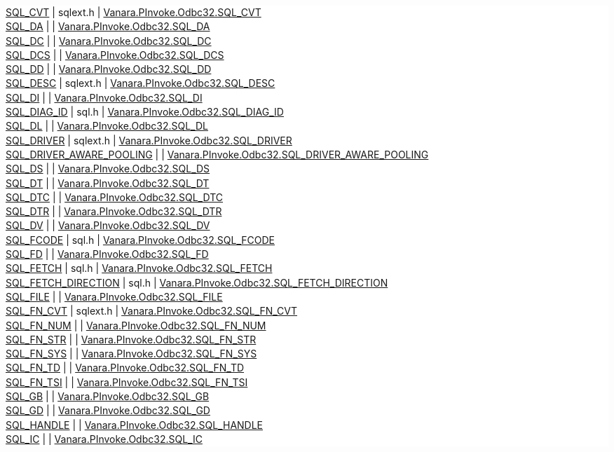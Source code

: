 [SQL_CVT](https://www.google.com/search?num=5&q=SQL_CVT+site%3Alearn.microsoft.com) | sqlext.h | [Vanara.PInvoke.Odbc32.SQL_CVT](https://github.com/dahall/Vanara/search?l=C%23&q=SQL_CVT)  
[SQL_DA](https://www.google.com/search?num=5&q=SQL_DA+site%3Alearn.microsoft.com) |  | [Vanara.PInvoke.Odbc32.SQL_DA](https://github.com/dahall/Vanara/search?l=C%23&q=SQL_DA)  
[SQL_DC](https://www.google.com/search?num=5&q=SQL_DC+site%3Alearn.microsoft.com) |  | [Vanara.PInvoke.Odbc32.SQL_DC](https://github.com/dahall/Vanara/search?l=C%23&q=SQL_DC)  
[SQL_DCS](https://www.google.com/search?num=5&q=SQL_DCS+site%3Alearn.microsoft.com) |  | [Vanara.PInvoke.Odbc32.SQL_DCS](https://github.com/dahall/Vanara/search?l=C%23&q=SQL_DCS)  
[SQL_DD](https://www.google.com/search?num=5&q=SQL_DD+site%3Alearn.microsoft.com) |  | [Vanara.PInvoke.Odbc32.SQL_DD](https://github.com/dahall/Vanara/search?l=C%23&q=SQL_DD)  
[SQL_DESC](https://www.google.com/search?num=5&q=SQL_DESC+site%3Alearn.microsoft.com) | sqlext.h | [Vanara.PInvoke.Odbc32.SQL_DESC](https://github.com/dahall/Vanara/search?l=C%23&q=SQL_DESC)  
[SQL_DI](https://www.google.com/search?num=5&q=SQL_DI+site%3Alearn.microsoft.com) |  | [Vanara.PInvoke.Odbc32.SQL_DI](https://github.com/dahall/Vanara/search?l=C%23&q=SQL_DI)  
[SQL_DIAG_ID](https://www.google.com/search?num=5&q=SQL_DIAG_ID+site%3Alearn.microsoft.com) | sql.h | [Vanara.PInvoke.Odbc32.SQL_DIAG_ID](https://github.com/dahall/Vanara/search?l=C%23&q=SQL_DIAG_ID)  
[SQL_DL](https://www.google.com/search?num=5&q=SQL_DL+site%3Alearn.microsoft.com) |  | [Vanara.PInvoke.Odbc32.SQL_DL](https://github.com/dahall/Vanara/search?l=C%23&q=SQL_DL)  
[SQL_DRIVER](https://www.google.com/search?num=5&q=SQL_DRIVER+site%3Alearn.microsoft.com) | sqlext.h | [Vanara.PInvoke.Odbc32.SQL_DRIVER](https://github.com/dahall/Vanara/search?l=C%23&q=SQL_DRIVER)  
[SQL_DRIVER_AWARE_POOLING](https://www.google.com/search?num=5&q=SQL_DRIVER_AWARE_POOLING+site%3Alearn.microsoft.com) |  | [Vanara.PInvoke.Odbc32.SQL_DRIVER_AWARE_POOLING](https://github.com/dahall/Vanara/search?l=C%23&q=SQL_DRIVER_AWARE_POOLING)  
[SQL_DS](https://www.google.com/search?num=5&q=SQL_DS+site%3Alearn.microsoft.com) |  | [Vanara.PInvoke.Odbc32.SQL_DS](https://github.com/dahall/Vanara/search?l=C%23&q=SQL_DS)  
[SQL_DT](https://www.google.com/search?num=5&q=SQL_DT+site%3Alearn.microsoft.com) |  | [Vanara.PInvoke.Odbc32.SQL_DT](https://github.com/dahall/Vanara/search?l=C%23&q=SQL_DT)  
[SQL_DTC](https://www.google.com/search?num=5&q=SQL_DTC+site%3Alearn.microsoft.com) |  | [Vanara.PInvoke.Odbc32.SQL_DTC](https://github.com/dahall/Vanara/search?l=C%23&q=SQL_DTC)  
[SQL_DTR](https://www.google.com/search?num=5&q=SQL_DTR+site%3Alearn.microsoft.com) |  | [Vanara.PInvoke.Odbc32.SQL_DTR](https://github.com/dahall/Vanara/search?l=C%23&q=SQL_DTR)  
[SQL_DV](https://www.google.com/search?num=5&q=SQL_DV+site%3Alearn.microsoft.com) |  | [Vanara.PInvoke.Odbc32.SQL_DV](https://github.com/dahall/Vanara/search?l=C%23&q=SQL_DV)  
[SQL_FCODE](https://www.google.com/search?num=5&q=SQL_FCODE+site%3Alearn.microsoft.com) | sql.h | [Vanara.PInvoke.Odbc32.SQL_FCODE](https://github.com/dahall/Vanara/search?l=C%23&q=SQL_FCODE)  
[SQL_FD](https://www.google.com/search?num=5&q=SQL_FD+site%3Alearn.microsoft.com) |  | [Vanara.PInvoke.Odbc32.SQL_FD](https://github.com/dahall/Vanara/search?l=C%23&q=SQL_FD)  
[SQL_FETCH](https://www.google.com/search?num=5&q=SQL_FETCH+site%3Alearn.microsoft.com) | sql.h | [Vanara.PInvoke.Odbc32.SQL_FETCH](https://github.com/dahall/Vanara/search?l=C%23&q=SQL_FETCH)  
[SQL_FETCH_DIRECTION](https://www.google.com/search?num=5&q=SQL_FETCH_DIRECTION+site%3Alearn.microsoft.com) | sql.h | [Vanara.PInvoke.Odbc32.SQL_FETCH_DIRECTION](https://github.com/dahall/Vanara/search?l=C%23&q=SQL_FETCH_DIRECTION)  
[SQL_FILE](https://www.google.com/search?num=5&q=SQL_FILE+site%3Alearn.microsoft.com) |  | [Vanara.PInvoke.Odbc32.SQL_FILE](https://github.com/dahall/Vanara/search?l=C%23&q=SQL_FILE)  
[SQL_FN_CVT](https://www.google.com/search?num=5&q=SQL_FN_CVT+site%3Alearn.microsoft.com) | sqlext.h | [Vanara.PInvoke.Odbc32.SQL_FN_CVT](https://github.com/dahall/Vanara/search?l=C%23&q=SQL_FN_CVT)  
[SQL_FN_NUM](https://www.google.com/search?num=5&q=SQL_FN_NUM+site%3Alearn.microsoft.com) |  | [Vanara.PInvoke.Odbc32.SQL_FN_NUM](https://github.com/dahall/Vanara/search?l=C%23&q=SQL_FN_NUM)  
[SQL_FN_STR](https://www.google.com/search?num=5&q=SQL_FN_STR+site%3Alearn.microsoft.com) |  | [Vanara.PInvoke.Odbc32.SQL_FN_STR](https://github.com/dahall/Vanara/search?l=C%23&q=SQL_FN_STR)  
[SQL_FN_SYS](https://www.google.com/search?num=5&q=SQL_FN_SYS+site%3Alearn.microsoft.com) |  | [Vanara.PInvoke.Odbc32.SQL_FN_SYS](https://github.com/dahall/Vanara/search?l=C%23&q=SQL_FN_SYS)  
[SQL_FN_TD](https://www.google.com/search?num=5&q=SQL_FN_TD+site%3Alearn.microsoft.com) |  | [Vanara.PInvoke.Odbc32.SQL_FN_TD](https://github.com/dahall/Vanara/search?l=C%23&q=SQL_FN_TD)  
[SQL_FN_TSI](https://www.google.com/search?num=5&q=SQL_FN_TSI+site%3Alearn.microsoft.com) |  | [Vanara.PInvoke.Odbc32.SQL_FN_TSI](https://github.com/dahall/Vanara/search?l=C%23&q=SQL_FN_TSI)  
[SQL_GB](https://www.google.com/search?num=5&q=SQL_GB+site%3Alearn.microsoft.com) |  | [Vanara.PInvoke.Odbc32.SQL_GB](https://github.com/dahall/Vanara/search?l=C%23&q=SQL_GB)  
[SQL_GD](https://www.google.com/search?num=5&q=SQL_GD+site%3Alearn.microsoft.com) |  | [Vanara.PInvoke.Odbc32.SQL_GD](https://github.com/dahall/Vanara/search?l=C%23&q=SQL_GD)  
[SQL_HANDLE](https://www.google.com/search?num=5&q=SQL_HANDLE+site%3Alearn.microsoft.com) |  | [Vanara.PInvoke.Odbc32.SQL_HANDLE](https://github.com/dahall/Vanara/search?l=C%23&q=SQL_HANDLE)  
[SQL_IC](https://www.google.com/search?num=5&q=SQL_IC+site%3Alearn.microsoft.com) |  | [Vanara.PInvoke.Odbc32.SQL_IC](https://github.com/dahall/Vanara/search?l=C%23&q=SQL_IC)  